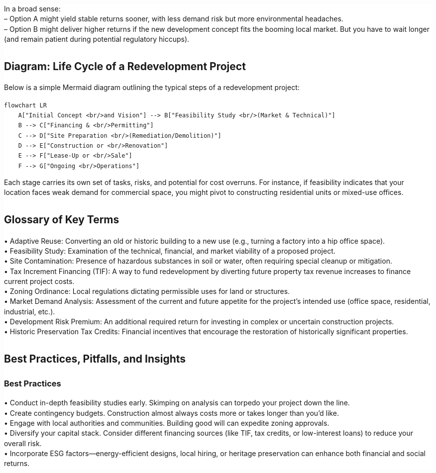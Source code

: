 In a broad sense:  
– Option A might yield stable returns sooner, with less demand risk but more environmental headaches.  
– Option B might deliver higher returns if the new development concept fits the booming local market. But you have to wait longer (and remain patient during potential regulatory hiccups).

## Diagram: Life Cycle of a Redevelopment Project

Below is a simple Mermaid diagram outlining the typical steps of a redevelopment project:

```mermaid
flowchart LR
    A["Initial Concept <br/>and Vision"] --> B["Feasibility Study <br/>(Market & Technical)"]
    B --> C["Financing & <br/>Permitting"]
    C --> D["Site Preparation <br/>(Remediation/Demolition)"]
    D --> E["Construction or <br/>Renovation"]
    E --> F["Lease-Up or <br/>Sale"]
    F --> G["Ongoing <br/>Operations"]
```

Each stage carries its own set of tasks, risks, and potential for cost overruns. For instance, if feasibility indicates that your location faces weak demand for commercial space, you might pivot to constructing residential units or mixed-use offices.

## Glossary of Key Terms

• Adaptive Reuse: Converting an old or historic building to a new use (e.g., turning a factory into a hip office space).  
• Feasibility Study: Examination of the technical, financial, and market viability of a proposed project.  
• Site Contamination: Presence of hazardous substances in soil or water, often requiring special cleanup or mitigation.  
• Tax Increment Financing (TIF): A way to fund redevelopment by diverting future property tax revenue increases to finance current project costs.  
• Zoning Ordinance: Local regulations dictating permissible uses for land or structures.  
• Market Demand Analysis: Assessment of the current and future appetite for the project’s intended use (office space, residential, industrial, etc.).  
• Development Risk Premium: An additional required return for investing in complex or uncertain construction projects.  
• Historic Preservation Tax Credits: Financial incentives that encourage the restoration of historically significant properties.

## Best Practices, Pitfalls, and Insights

### Best Practices
• Conduct in-depth feasibility studies early. Skimping on analysis can torpedo your project down the line.  
• Create contingency budgets. Construction almost always costs more or takes longer than you’d like.  
• Engage with local authorities and communities. Building good will can expedite zoning approvals.  
• Diversify your capital stack. Consider different financing sources (like TIF, tax credits, or low-interest loans) to reduce your overall risk.  
• Incorporate ESG factors—energy-efficient designs, local hiring, or heritage preservation can enhance both financial and social returns.
